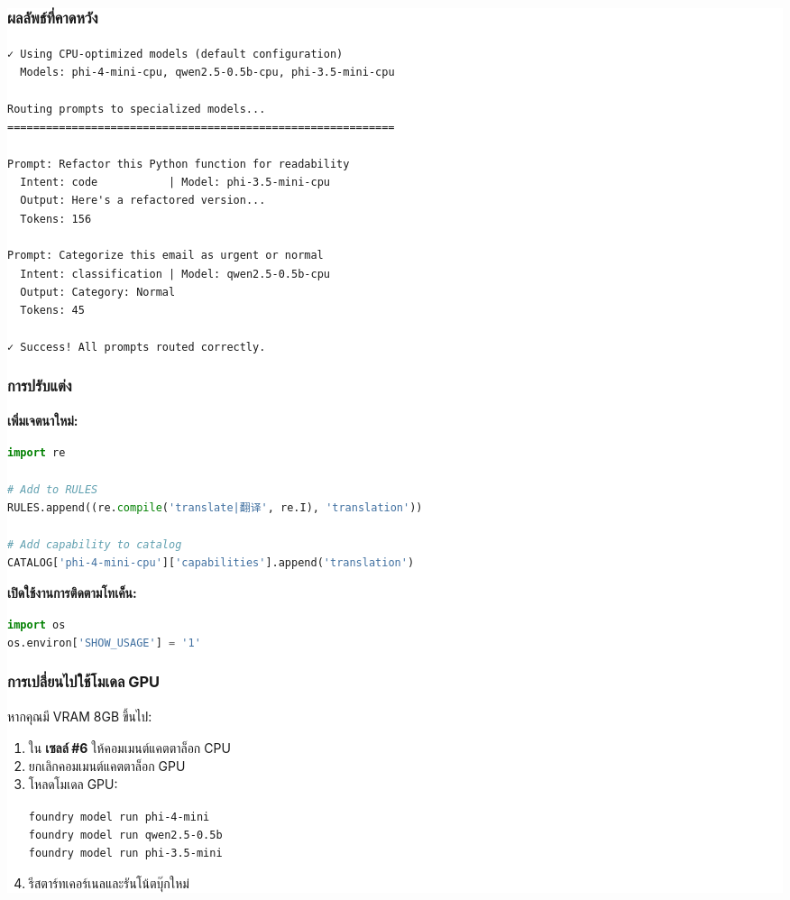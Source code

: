 ### ผลลัพธ์ที่คาดหวัง

```
✓ Using CPU-optimized models (default configuration)
  Models: phi-4-mini-cpu, qwen2.5-0.5b-cpu, phi-3.5-mini-cpu

Routing prompts to specialized models...
============================================================

Prompt: Refactor this Python function for readability
  Intent: code           | Model: phi-3.5-mini-cpu
  Output: Here's a refactored version...
  Tokens: 156

Prompt: Categorize this email as urgent or normal
  Intent: classification | Model: qwen2.5-0.5b-cpu
  Output: Category: Normal
  Tokens: 45

✓ Success! All prompts routed correctly.
```

### การปรับแต่ง

**เพิ่มเจตนาใหม่:**
```python
import re

# Add to RULES
RULES.append((re.compile('translate|翻译', re.I), 'translation'))

# Add capability to catalog
CATALOG['phi-4-mini-cpu']['capabilities'].append('translation')
```

**เปิดใช้งานการติดตามโทเค็น:**
```python
import os
os.environ['SHOW_USAGE'] = '1'
```

### การเปลี่ยนไปใช้โมเดล GPU

หากคุณมี VRAM 8GB ขึ้นไป:

1. ใน **เซลล์ #6** ให้คอมเมนต์แคตตาล็อก CPU
2. ยกเลิกคอมเมนต์แคตตาล็อก GPU
3. โหลดโมเดล GPU:
   ```bash
   foundry model run phi-4-mini
   foundry model run qwen2.5-0.5b
   foundry model run phi-3.5-mini
   ```
4. รีสตาร์ทเคอร์เนลและรันโน้ตบุ๊กใหม่
